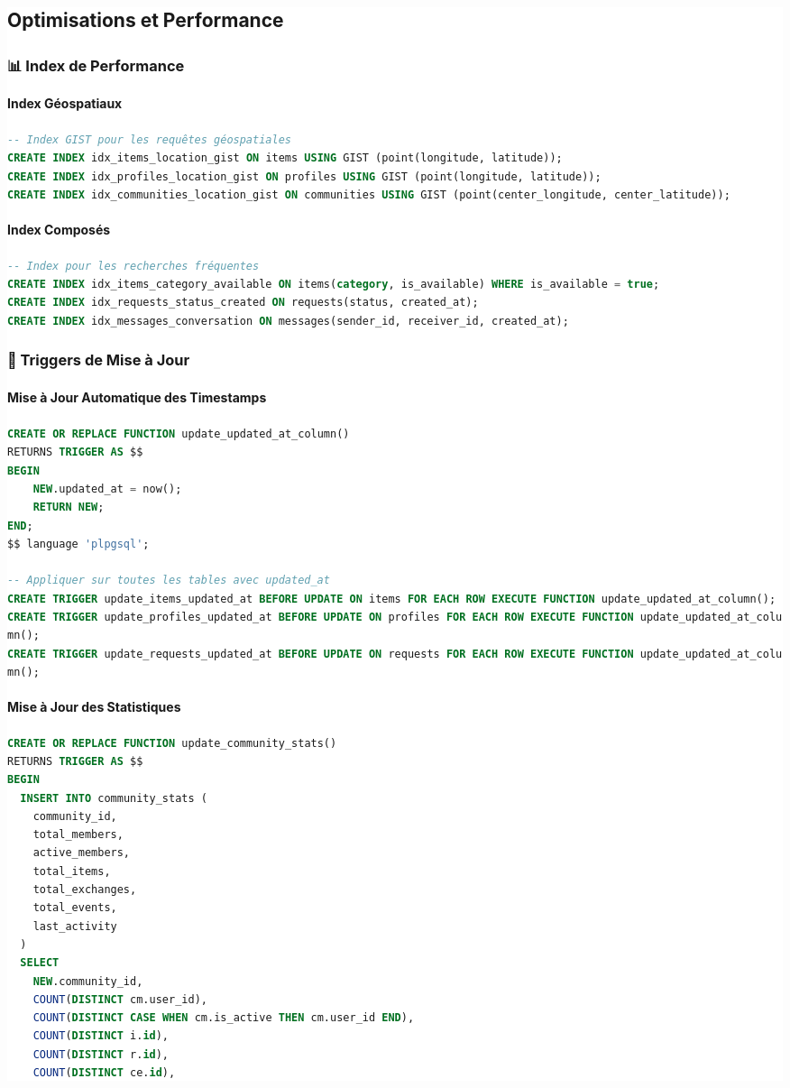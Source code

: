 ## Optimisations et Performance

### 📊 Index de Performance

#### Index Géospatiaux
```sql
-- Index GIST pour les requêtes géospatiales
CREATE INDEX idx_items_location_gist ON items USING GIST (point(longitude, latitude));
CREATE INDEX idx_profiles_location_gist ON profiles USING GIST (point(longitude, latitude));
CREATE INDEX idx_communities_location_gist ON communities USING GIST (point(center_longitude, center_latitude));
```

#### Index Composés
```sql
-- Index pour les recherches fréquentes
CREATE INDEX idx_items_category_available ON items(category, is_available) WHERE is_available = true;
CREATE INDEX idx_requests_status_created ON requests(status, created_at);
CREATE INDEX idx_messages_conversation ON messages(sender_id, receiver_id, created_at);
```

### 🔄 Triggers de Mise à Jour

#### Mise à Jour Automatique des Timestamps
```sql
CREATE OR REPLACE FUNCTION update_updated_at_column()
RETURNS TRIGGER AS $$
BEGIN
    NEW.updated_at = now();
    RETURN NEW;
END;
$$ language 'plpgsql';

-- Appliquer sur toutes les tables avec updated_at
CREATE TRIGGER update_items_updated_at BEFORE UPDATE ON items FOR EACH ROW EXECUTE FUNCTION update_updated_at_column();
CREATE TRIGGER update_profiles_updated_at BEFORE UPDATE ON profiles FOR EACH ROW EXECUTE FUNCTION update_updated_at_column();
CREATE TRIGGER update_requests_updated_at BEFORE UPDATE ON requests FOR EACH ROW EXECUTE FUNCTION update_updated_at_column();
```

#### Mise à Jour des Statistiques
```sql
CREATE OR REPLACE FUNCTION update_community_stats()
RETURNS TRIGGER AS $$
BEGIN
  INSERT INTO community_stats (
    community_id,
    total_members,
    active_members,
    total_items,
    total_exchanges,
    total_events,
    last_activity
  )
  SELECT 
    NEW.community_id,
    COUNT(DISTINCT cm.user_id),
    COUNT(DISTINCT CASE WHEN cm.is_active THEN cm.user_id END),
    COUNT(DISTINCT i.id),
    COUNT(DISTINCT r.id),
    COUNT(DISTINCT ce.id),
```